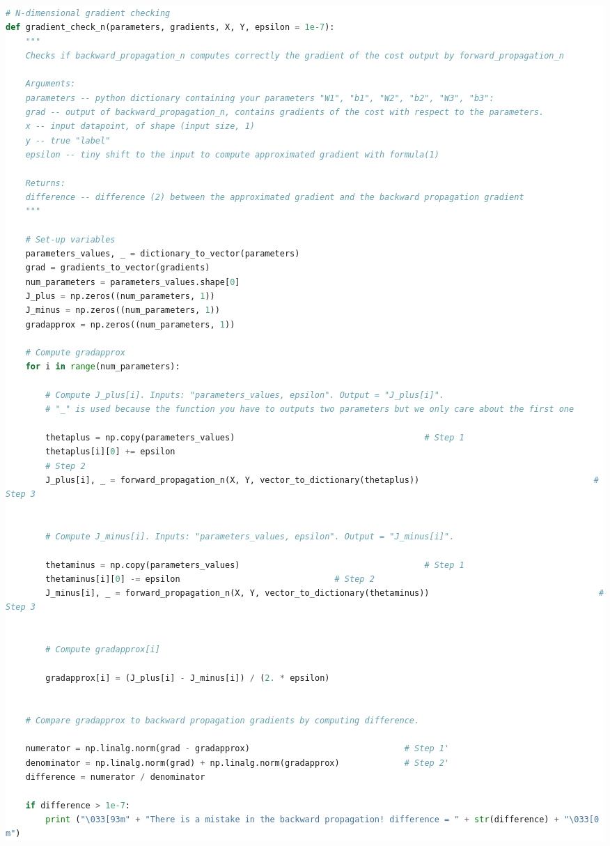 ```python
# N-dimensional gradient checking
def gradient_check_n(parameters, gradients, X, Y, epsilon = 1e-7):
    """
    Checks if backward_propagation_n computes correctly the gradient of the cost output by forward_propagation_n
    
    Arguments:
    parameters -- python dictionary containing your parameters "W1", "b1", "W2", "b2", "W3", "b3":
    grad -- output of backward_propagation_n, contains gradients of the cost with respect to the parameters. 
    x -- input datapoint, of shape (input size, 1)
    y -- true "label"
    epsilon -- tiny shift to the input to compute approximated gradient with formula(1)
    
    Returns:
    difference -- difference (2) between the approximated gradient and the backward propagation gradient
    """
    
    # Set-up variables
    parameters_values, _ = dictionary_to_vector(parameters)
    grad = gradients_to_vector(gradients)
    num_parameters = parameters_values.shape[0]
    J_plus = np.zeros((num_parameters, 1))
    J_minus = np.zeros((num_parameters, 1))
    gradapprox = np.zeros((num_parameters, 1))
    
    # Compute gradapprox
    for i in range(num_parameters):
        
        # Compute J_plus[i]. Inputs: "parameters_values, epsilon". Output = "J_plus[i]".
        # "_" is used because the function you have to outputs two parameters but we only care about the first one
        
        thetaplus = np.copy(parameters_values)                                      # Step 1
        thetaplus[i][0] += epsilon
        # Step 2
        J_plus[i], _ = forward_propagation_n(X, Y, vector_to_dictionary(thetaplus))                                   # Step 3
        
        
        # Compute J_minus[i]. Inputs: "parameters_values, epsilon". Output = "J_minus[i]".
        
        thetaminus = np.copy(parameters_values)                                     # Step 1
        thetaminus[i][0] -= epsilon                               # Step 2        
        J_minus[i], _ = forward_propagation_n(X, Y, vector_to_dictionary(thetaminus))                                  # Step 3
        
        
        # Compute gradapprox[i]
        
        gradapprox[i] = (J_plus[i] - J_minus[i]) / (2. * epsilon)
        
    
    # Compare gradapprox to backward propagation gradients by computing difference.
    
    numerator = np.linalg.norm(grad - gradapprox)                               # Step 1'
    denominator = np.linalg.norm(grad) + np.linalg.norm(gradapprox)             # Step 2'
    difference = numerator / denominator  

    if difference > 1e-7:
        print ("\033[93m" + "There is a mistake in the backward propagation! difference = " + str(difference) + "\033[0m")
```